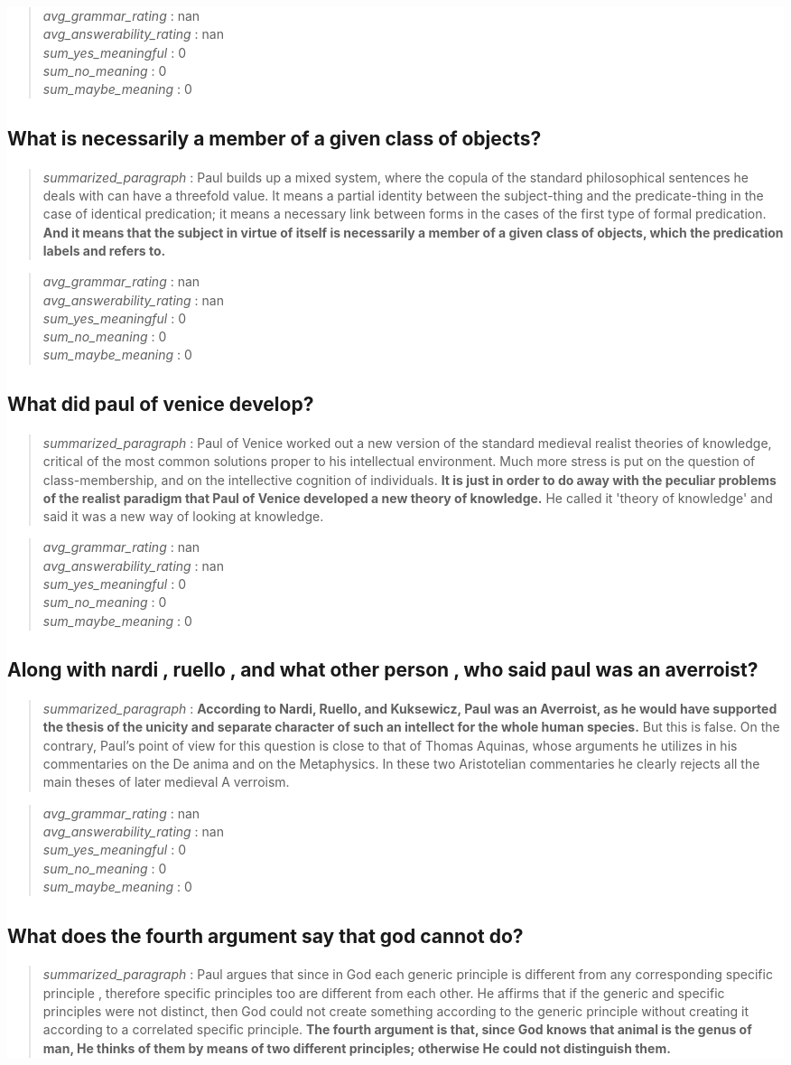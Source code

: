 > _avg_grammar_rating_ : nan  
> _avg_answerability_rating_ : nan  
> _sum_yes_meaningful_ : 0  
> _sum_no_meaning_ : 0  
> _sum_maybe_meaning_ : 0  

## What is necessarily a member of a given class of objects? 
> _summarized_paragraph_ : Paul builds up a mixed system, where the copula of the standard philosophical sentences he deals with can have a threefold value. It means a partial identity between the subject-thing and the predicate-thing in the case of identical predication; it means a necessary link between forms in the cases of the first type of formal predication. **And it means that the subject in virtue of itself is necessarily a member of a given class of objects, which the predication labels and refers to.**  

> _avg_grammar_rating_ : nan  
> _avg_answerability_rating_ : nan  
> _sum_yes_meaningful_ : 0  
> _sum_no_meaning_ : 0  
> _sum_maybe_meaning_ : 0  

## What did paul of venice develop? 
> _summarized_paragraph_ : Paul of Venice worked out a new version of the standard medieval realist theories of knowledge, critical of the most common solutions proper to his intellectual environment. Much more stress is put on the question of class-membership, and on the intellective cognition of individuals.  **It is just in order to do away with the peculiar problems of the realist paradigm that Paul of Venice developed a new theory of knowledge.** He called it 'theory of knowledge' and said it was a new way of looking at knowledge.  

> _avg_grammar_rating_ : nan  
> _avg_answerability_rating_ : nan  
> _sum_yes_meaningful_ : 0  
> _sum_no_meaning_ : 0  
> _sum_maybe_meaning_ : 0  

## Along with nardi , ruello , and what other person , who said paul was an averroist? 
> _summarized_paragraph_ : **According to Nardi, Ruello, and Kuksewicz, Paul was an Averroist, as he would have supported the thesis of the unicity and separate character of such an intellect for the whole human species.** But this is false. On the contrary, Paul’s point of view for this question is close to that of Thomas Aquinas, whose arguments he utilizes in his commentaries on the De anima and on the Metaphysics. In these two Aristotelian commentaries he clearly rejects all the main theses of later medieval A verroism.  

> _avg_grammar_rating_ : nan  
> _avg_answerability_rating_ : nan  
> _sum_yes_meaningful_ : 0  
> _sum_no_meaning_ : 0  
> _sum_maybe_meaning_ : 0  

## What does the fourth argument say that god cannot do? 
> _summarized_paragraph_ : Paul argues that since in God each generic principle  is different from any corresponding specific principle , therefore specific principles too are different from each other. He affirms that if the generic and specific principles were not distinct, then God could not create something according to the generic principle without creating it according to a correlated specific principle. **The fourth argument is that, since God knows that animal is the genus of man, He thinks of them by means of two different principles; otherwise He could not distinguish them.**  
